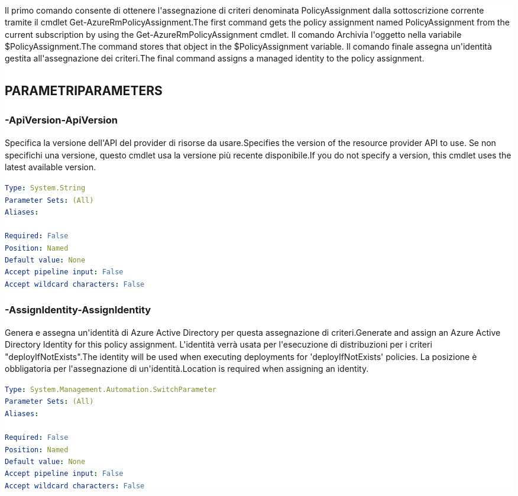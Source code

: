 <span data-ttu-id="09830-118">Il primo comando consente di ottenere l'assegnazione di criteri denominata PolicyAssignment dalla sottoscrizione corrente tramite il cmdlet Get-AzureRmPolicyAssignment.</span><span class="sxs-lookup"><span data-stu-id="09830-118">The first command gets the policy assignment named PolicyAssignment from the current subscription by using the Get-AzureRmPolicyAssignment cmdlet.</span></span>
<span data-ttu-id="09830-119">Il comando Archivia l'oggetto nella variabile $PolicyAssignment.</span><span class="sxs-lookup"><span data-stu-id="09830-119">The command stores that object in the $PolicyAssignment variable.</span></span>
<span data-ttu-id="09830-120">Il comando finale assegna un'identità gestita all'assegnazione dei criteri.</span><span class="sxs-lookup"><span data-stu-id="09830-120">The final command assigns a managed identity to the policy assignment.</span></span>

## <span data-ttu-id="09830-121">PARAMETRI</span><span class="sxs-lookup"><span data-stu-id="09830-121">PARAMETERS</span></span>

### <span data-ttu-id="09830-122">-ApiVersion</span><span class="sxs-lookup"><span data-stu-id="09830-122">-ApiVersion</span></span>
<span data-ttu-id="09830-123">Specifica la versione dell'API del provider di risorse da usare.</span><span class="sxs-lookup"><span data-stu-id="09830-123">Specifies the version of the resource provider API to use.</span></span>
<span data-ttu-id="09830-124">Se non specifichi una versione, questo cmdlet usa la versione più recente disponibile.</span><span class="sxs-lookup"><span data-stu-id="09830-124">If you do not specify a version, this cmdlet uses the latest available version.</span></span>

```yaml
Type: System.String
Parameter Sets: (All)
Aliases:

Required: False
Position: Named
Default value: None
Accept pipeline input: False
Accept wildcard characters: False
```

### <span data-ttu-id="09830-125">-AssignIdentity</span><span class="sxs-lookup"><span data-stu-id="09830-125">-AssignIdentity</span></span>
<span data-ttu-id="09830-126">Genera e assegna un'identità di Azure Active Directory per questa assegnazione di criteri.</span><span class="sxs-lookup"><span data-stu-id="09830-126">Generate and assign an Azure Active Directory Identity for this policy assignment.</span></span> <span data-ttu-id="09830-127">L'identità verrà usata per l'esecuzione di distribuzioni per i criteri "deployIfNotExists".</span><span class="sxs-lookup"><span data-stu-id="09830-127">The identity will be used when executing deployments for 'deployIfNotExists' policies.</span></span> <span data-ttu-id="09830-128">La posizione è obbligatoria per l'assegnazione di un'identità.</span><span class="sxs-lookup"><span data-stu-id="09830-128">Location is required when assigning an identity.</span></span>

```yaml
Type: System.Management.Automation.SwitchParameter
Parameter Sets: (All)
Aliases:

Required: False
Position: Named
Default value: None
Accept pipeline input: False
Accept wildcard characters: False
```
